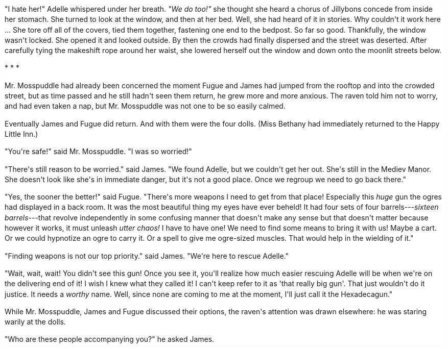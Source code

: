 "I hate her!" Adelle whispered under her breath. *"We do too!"* she
thought she heard a chorus of Jillybons concede from inside her stomach.
She turned to look at the window, and then at her bed. Well, she had
heard of it in stories. Why couldn't it work here ... She tore off all
of the covers, tied them together, fastening one end to the bedpost. So
far so good. Thankfully, the window wasn't locked. She opened it and
looked outside. By then the crowds had finally dispersed and the street
was deserted. After carefully tying the makeshift rope around her waist,
she lowered herself out the window and down onto the moonlit streets
below.

<div class="scene-break">* * *</div>

Mr. Mosspuddle had already been concerned the moment Fugue and James had
jumped from the rooftop and into the crowded street, but as time passed
and he still hadn't seen them return, he grew more and more anxious. The
raven told him not to worry, and had even taken a nap, but Mr.
Mosspuddle was not one to be so easily calmed.

Eventually James and Fugue did return. And with them were the four
dolls. (Miss Bethany had immediately returned to the Happy Little Inn.)

"You're safe!" said Mr. Mosspuddle. "I was so worried!"

"There's still reason to be worried." said James. "We found Adelle, but
we couldn't get her out. She's still in the Mediev Manor. She doesn't
look like she's in immediate danger, but it's not a good place. Once we
regroup we need to go back there."

"Yes, the sooner the better!" said Fugue. "There's more weapons I need
to get from that place! Especially this *huge* gun the ogres had
displayed in a back room. It was the most beautiful thing my eyes have
ever beheld! It had four sets of four barrels---*sixteen*
*barrels*---that revolve independently in some confusing manner that
doesn't make any sense but that doesn't matter because however it works,
it must unleash *utter chaos!* I have to have one! We need to find some
means to bring it with us! Maybe a cart. Or we could hypnotize an ogre
to carry it. Or a spell to give me ogre-sized muscles. That would help
in the wielding of it."

"Finding weapons is not our top priority." said James. "We're here to
rescue Adelle."

"Wait, wait, wait! You didn't see this gun! Once you see it, you'll
realize how much easier rescuing Adelle will be when we're on the
delivering end of it! I wish I knew what they called it! I can't keep
refer to it as 'that really big gun'. That just wouldn't do it justice.
It needs a *worthy* name. Well, since none are coming to me at the
moment, I'll just call it the Hexadecagun."

While Mr. Mosspuddle, James and Fugue discussed their options, the
raven's attention was drawn elsewhere: he was staring warily at the
dolls.

"Who are these people accompanying you?" he asked James.
